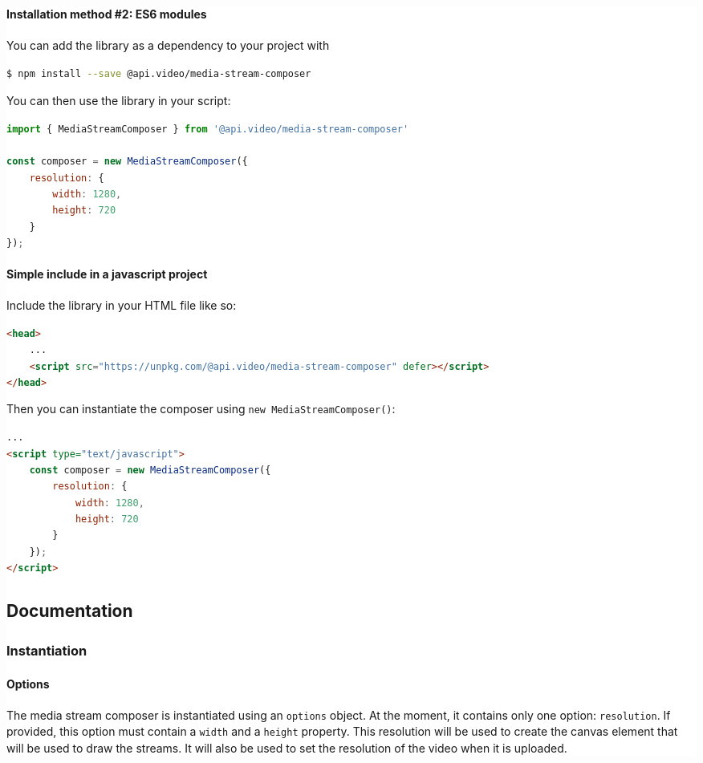 #### Installation method #2: ES6 modules

You can add the library as a dependency to your project with 

```sh
$ npm install --save @api.video/media-stream-composer
```

You can then use the library in your script: 

```javascript
import { MediaStreamComposer } from '@api.video/media-stream-composer'

const composer = new MediaStreamComposer({
    resolution: {
        width: 1280,
        height: 720
    }
});
```


#### Simple include in a javascript project

Include the library in your HTML file like so:

```html
<head>
    ...
    <script src="https://unpkg.com/@api.video/media-stream-composer" defer></script>
</head>
```

Then you can instantiate the composer using `new MediaStreamComposer()`:
```html
...
<script type="text/javascript"> 
    const composer = new MediaStreamComposer({
        resolution: {
            width: 1280,
            height: 720
        }
    });
</script>
```

## Documentation

### Instantiation

#### Options 

The media stream composer is instantiated using an `options` object. At the moment, it contains only one option: `resolution`. If provided, this option must contain a `width` and a `height` property. This resolution will be used to create the canvas element that will be used to draw the streams. It will also be used to set the resolution of the video when it is uploaded.
